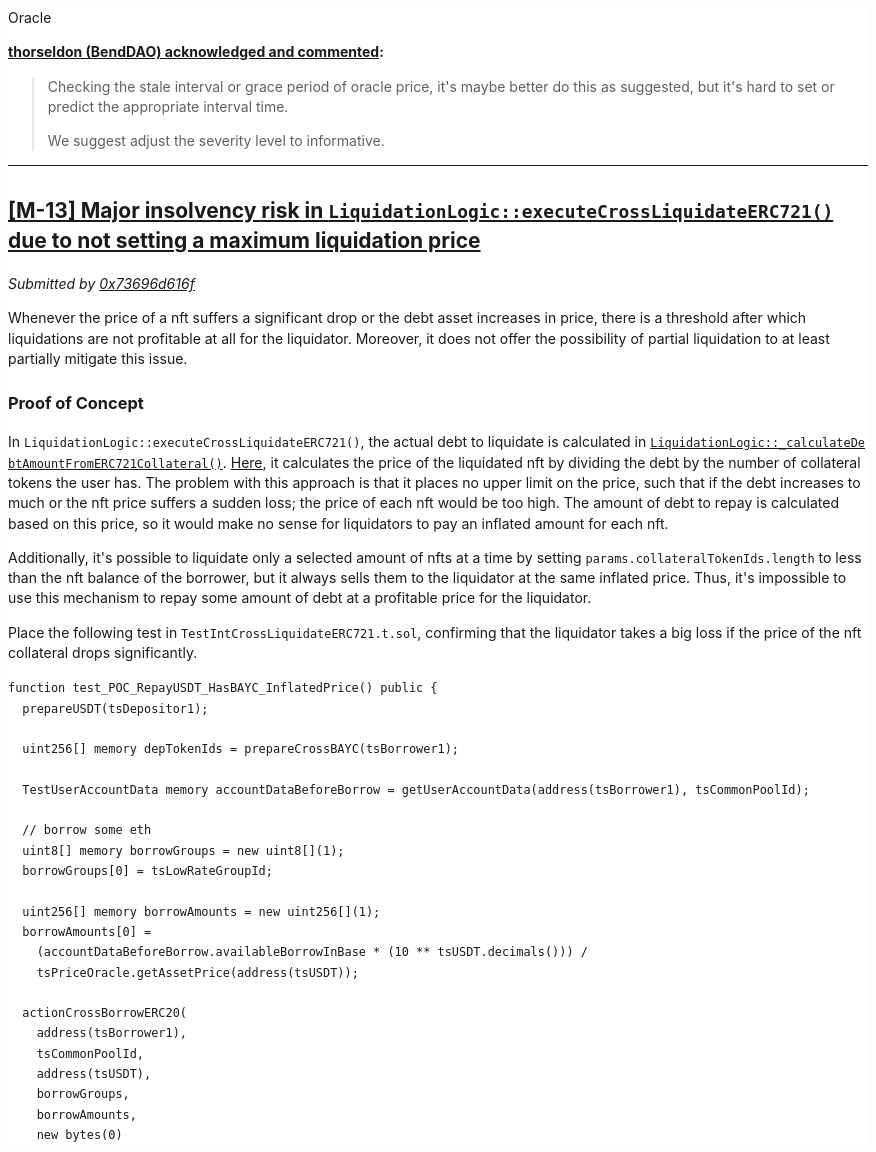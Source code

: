 Oracle

**[thorseldon (BendDAO) acknowledged and commented](https://github.com/code-423n4/2024-07-benddao-findings/issues/24#issuecomment-2297864124):**
> Checking the stale interval or grace period of oracle price, it's maybe better do this as suggested, but it's hard to set or predict the appropriate interval time.
> 
> We suggest adjust the severity level to informative.

***

## [[M-13] Major insolvency risk in `LiquidationLogic::executeCrossLiquidateERC721()` due to not setting a maximum liquidation price](https://github.com/code-423n4/2024-07-benddao-findings/issues/22)
*Submitted by [0x73696d616f](https://github.com/code-423n4/2024-07-benddao-findings/issues/22)*

Whenever the price of a nft suffers a significant drop or the debt asset increases in price, there is a threshold after which liquidations are not profitable at all for the liquidator. Moreover, it does not offer the possibility of partial liquidation to at least partially mitigate this issue.

### Proof of Concept

In `LiquidationLogic::executeCrossLiquidateERC721()`, the actual debt to liquidate is calculated in [`LiquidationLogic::_calculateDebtAmountFromERC721Collateral()`](https://github.com/code-423n4/2024-07-benddao/blob/main/src/libraries/logic/LiquidationLogic.sol#L202). [Here](https://github.com/code-423n4/2024-07-benddao/blob/main/src/libraries/logic/LiquidationLogic.sol#L500), it calculates the price of the liquidated nft by dividing the debt by the number of collateral tokens the user has. The problem with this approach is that it places no upper limit on the price, such that if the debt increases to much or the nft price suffers a sudden loss; the price of each nft would be too high. The amount of debt to repay is calculated based on this price, so it would make no sense for liquidators to pay an inflated amount for each nft.

Additionally, it's possible to liquidate only a selected amount of nfts at a time by setting `params.collateralTokenIds.length` to less than the nft balance of the borrower, but it always sells them to the liquidator at the same inflated price. Thus, it's impossible to use this mechanism to repay some amount of debt at a profitable price for the liquidator.

Place the following test in `TestIntCrossLiquidateERC721.t.sol`, confirming that the liquidator takes a big loss if the price of the nft collateral drops significantly.

```solidity
function test_POC_RepayUSDT_HasBAYC_InflatedPrice() public {
  prepareUSDT(tsDepositor1);

  uint256[] memory depTokenIds = prepareCrossBAYC(tsBorrower1);

  TestUserAccountData memory accountDataBeforeBorrow = getUserAccountData(address(tsBorrower1), tsCommonPoolId);

  // borrow some eth
  uint8[] memory borrowGroups = new uint8[](1);
  borrowGroups[0] = tsLowRateGroupId;

  uint256[] memory borrowAmounts = new uint256[](1);
  borrowAmounts[0] =
    (accountDataBeforeBorrow.availableBorrowInBase * (10 ** tsUSDT.decimals())) /
    tsPriceOracle.getAssetPrice(address(tsUSDT));

  actionCrossBorrowERC20(
    address(tsBorrower1),
    tsCommonPoolId,
    address(tsUSDT),
    borrowGroups,
    borrowAmounts,
    new bytes(0)
```